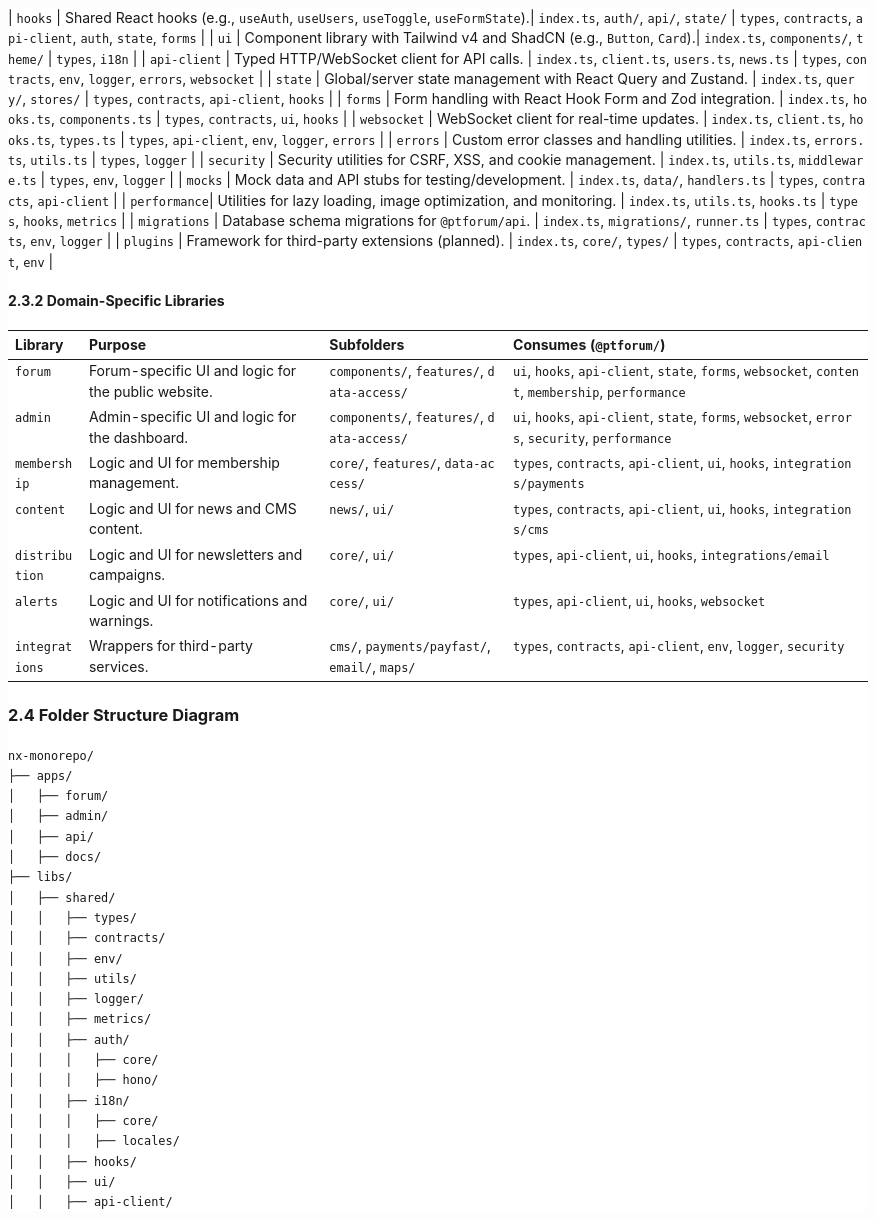 | `hooks`      | Shared React hooks (e.g., `useAuth`, `useUsers`, `useToggle`, `useFormState`).| `index.ts`, `auth/`, `api/`, `state/`                  | `types`, `contracts`, `api-client`, `auth`, `state`, `forms`  |
| `ui`         | Component library with Tailwind v4 and ShadCN (e.g., `Button`, `Card`).| `index.ts`, `components/`, `theme/`                    | `types`, `i18n`                                               |
| `api-client` | Typed HTTP/WebSocket client for API calls.                      | `index.ts`, `client.ts`, `users.ts`, `news.ts`         | `types`, `contracts`, `env`, `logger`, `errors`, `websocket`  |
| `state`      | Global/server state management with React Query and Zustand.    | `index.ts`, `query/`, `stores/`                        | `types`, `contracts`, `api-client`, `hooks`                   |
| `forms`      | Form handling with React Hook Form and Zod integration.         | `index.ts`, `hooks.ts`, `components.ts`                | `types`, `contracts`, `ui`, `hooks`                           |
| `websocket`  | WebSocket client for real-time updates.                         | `index.ts`, `client.ts`, `hooks.ts`, `types.ts`        | `types`, `api-client`, `env`, `logger`, `errors`              |
| `errors`     | Custom error classes and handling utilities.                    | `index.ts`, `errors.ts`, `utils.ts`                    | `types`, `logger`                                             |
| `security`   | Security utilities for CSRF, XSS, and cookie management.        | `index.ts`, `utils.ts`, `middleware.ts`                | `types`, `env`, `logger`                                      |
| `mocks`      | Mock data and API stubs for testing/development.                | `index.ts`, `data/`, `handlers.ts`                     | `types`, `contracts`, `api-client`                            |
| `performance`| Utilities for lazy loading, image optimization, and monitoring. | `index.ts`, `utils.ts`, `hooks.ts`                     | `types`, `hooks`, `metrics`                                   |
| `migrations` | Database schema migrations for `@ptforum/api`.                  | `index.ts`, `migrations/`, `runner.ts`                 | `types`, `contracts`, `env`, `logger`                         |
| `plugins`    | Framework for third-party extensions (planned).                 | `index.ts`, `core/`, `types/`                          | `types`, `contracts`, `api-client`, `env`                     |

#### 2.3.2 Domain-Specific Libraries

| Library        | Purpose                                                     | Subfolders                  | Consumes (`@ptforum/`)                                                                   |
| :------------- | :---------------------------------------------------------- | :-------------------------- | :--------------------------------------------------------------------------------------- |
| `forum`        | Forum-specific UI and logic for the public website.         | `components/`, `features/`, `data-access/`| `ui`, `hooks`, `api-client`, `state`, `forms`, `websocket`, `content`, `membership`, `performance`|
| `admin`        | Admin-specific UI and logic for the dashboard.              | `components/`, `features/`, `data-access/`| `ui`, `hooks`, `api-client`, `state`, `forms`, `websocket`, `errors`, `security`, `performance`|
| `membership`   | Logic and UI for membership management.                     | `core/`, `features/`, `data-access/`| `types`, `contracts`, `api-client`, `ui`, `hooks`, `integrations/payments`               |
| `content`      | Logic and UI for news and CMS content.                      | `news/`, `ui/`              | `types`, `contracts`, `api-client`, `ui`, `hooks`, `integrations/cms`                    |
| `distribution` | Logic and UI for newsletters and campaigns.                 | `core/`, `ui/`              | `types`, `api-client`, `ui`, `hooks`, `integrations/email`                               |
| `alerts`       | Logic and UI for notifications and warnings.                | `core/`, `ui/`              | `types`, `api-client`, `ui`, `hooks`, `websocket`                                        |
| `integrations` | Wrappers for third-party services.                          | `cms/`, `payments/payfast/`, `email/`, `maps/`| `types`, `contracts`, `api-client`, `env`, `logger`, `security`                          |

### 2.4 Folder Structure Diagram

```
nx-monorepo/
├── apps/
│   ├── forum/
│   ├── admin/
│   ├── api/
│   ├── docs/
├── libs/
│   ├── shared/
│   │   ├── types/
│   │   ├── contracts/
│   │   ├── env/
│   │   ├── utils/
│   │   ├── logger/
│   │   ├── metrics/
│   │   ├── auth/
│   │   │   ├── core/
│   │   │   ├── hono/
│   │   ├── i18n/
│   │   │   ├── core/
│   │   │   ├── locales/
│   │   ├── hooks/
│   │   ├── ui/
│   │   ├── api-client/
```